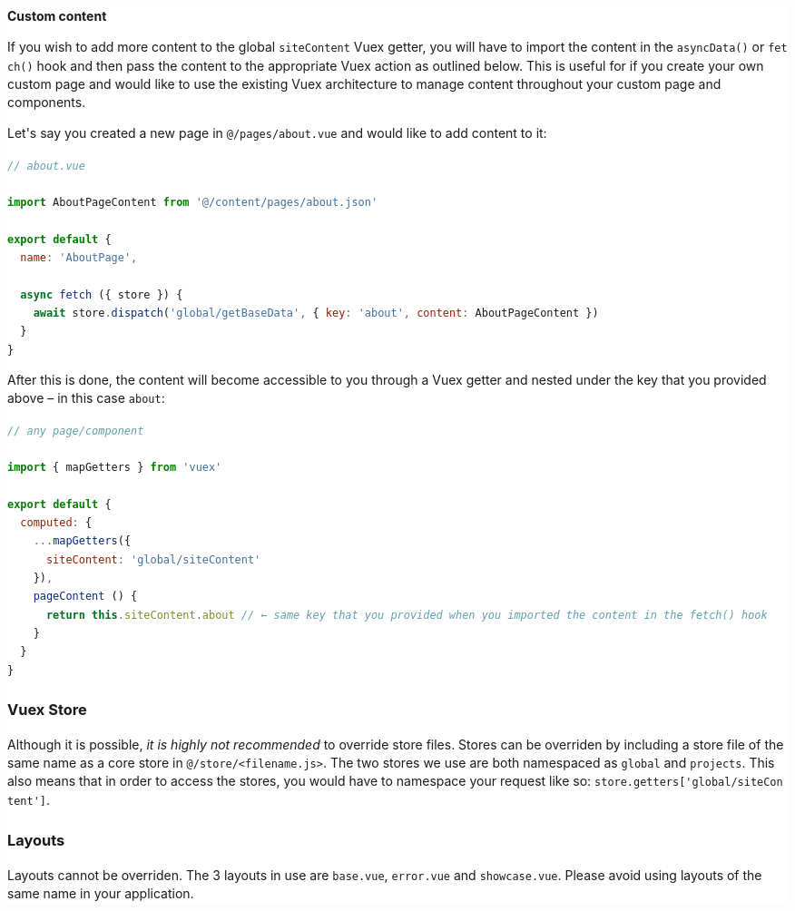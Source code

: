 **Custom content**

If you wish to add more content to the global `siteContent` Vuex getter, you will have to import the content in the `asyncData()` or `fetch()` hook and then pass the content to the appropriate Vuex action as outlined below. This is useful for if you create your own custom page and would like to use the existing Vuex architecture to manage content throughout your custom page and components.

Let's say you created a new page in `@/pages/about.vue` and would like to add content to it:

```js
// about.vue

import AboutPageContent from '@/content/pages/about.json'

export default {
  name: 'AboutPage',

  async fetch ({ store }) {
    await store.dispatch('global/getBaseData', { key: 'about', content: AboutPageContent })
  }
}
```

After this is done, the content will become accessible to you through a Vuex getter and nested under the key that you provided above – in this case `about`:

```js
// any page/component

import { mapGetters } from 'vuex'

export default {
  computed: {
    ...mapGetters({
      siteContent: 'global/siteContent'
    }),
    pageContent () {
      return this.siteContent.about // ← same key that you provided when you imported the content in the fetch() hook
    }
  }
}
```

### Vuex Store

Although it is possible, _it is highly not recommended_ to override store files. Stores can be overriden by including a store file of the same name as a core store in `@/store/<filename.js>`. The two stores we use are both namespaced as `global` and `projects`. This also means that in order to access the stores, you would have to namespace your request like so: `store.getters['global/siteContent']`.

### Layouts

Layouts cannot be overriden. The 3 layouts in use are `base.vue`, `error.vue` and `showcase.vue`. Please avoid using layouts of the same name in your application.
